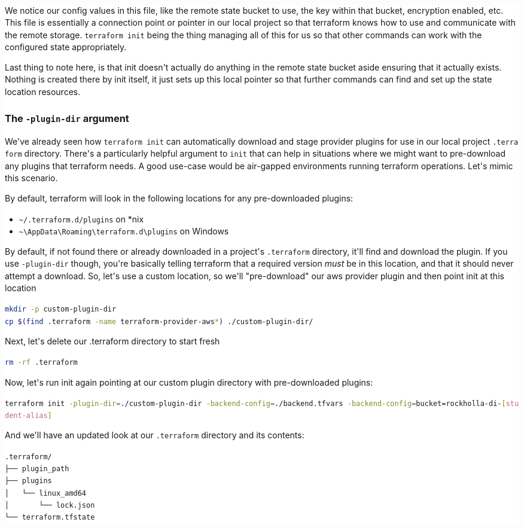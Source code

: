 We notice our config values in this file, like the remote state bucket to use, the key within that bucket, encryption enabled, etc. This file is essentially a connection point or pointer in our local project so that terraform knows how to use and communicate with the remote storage. `terraform init` being the thing managing all of this for us so that other commands can work with the configured state appropriately.

Last thing to note here, is that init doesn't actually do anything in the remote state bucket aside ensuring that it actually exists. Nothing is created there by init itself, it just sets up this local pointer so that further commands can find and set up the state location resources.

### The `-plugin-dir` argument

We've already seen how `terraform init` can automatically download and stage provider plugins for use in our local project `.terraform` directory. There's a particularly helpful argument to `init` that can help in situations where we might want to pre-download any plugins that terraform needs. A good use-case would be air-gapped environments running terraform operations. Let's mimic this scenario.

By default, terraform will look in the following locations for any pre-downloaded plugins:

* `~/.terraform.d/plugins` on \*nix
* `~\AppData\Roaming\terraform.d\plugins` on Windows

By default, if not found there or already downloaded in a project's `.terraform` directory, it'll find and download the plugin. If you use `-plugin-dir` though, you're basically telling terraform that a required version _must_ be in this location, and that it should never attempt a download. So, let's use a custom location, so we'll "pre-download" our aws provider plugin and then point init at this location

```bash
mkdir -p custom-plugin-dir
cp $(find .terraform -name terraform-provider-aws*) ./custom-plugin-dir/
```

Next, let's delete our .terraform directory to start fresh

```bash
rm -rf .terraform
```

Now, let's run init again pointing at our custom plugin directory with pre-downloaded plugins:

```bash
terraform init -plugin-dir=./custom-plugin-dir -backend-config=./backend.tfvars -backend-config=bucket=rockholla-di-[student-alias]
```

And we'll have an updated look at our `.terraform` directory and its contents:

```text
.terraform/
├── plugin_path
├── plugins
│   └── linux_amd64
│       └── lock.json
└── terraform.tfstate
```
